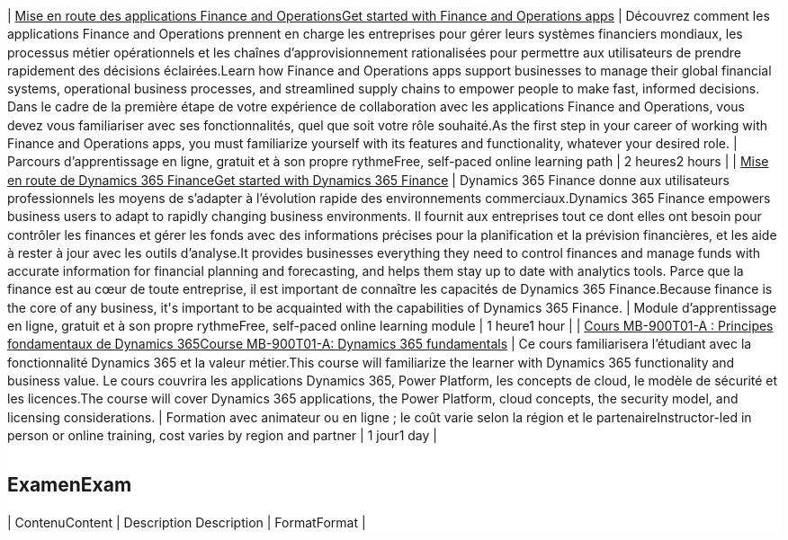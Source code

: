 | [<span data-ttu-id="d5f16-124">Mise en route des applications Finance and Operations</span><span class="sxs-lookup"><span data-stu-id="d5f16-124">Get started with Finance and   Operations   apps</span></span>](https://docs.microsoft.com/learn/paths/get-started-finance-operations/)                                                       | <span data-ttu-id="d5f16-125">Découvrez comment les applications Finance and Operations prennent en charge les entreprises pour gérer leurs systèmes financiers mondiaux, les processus métier opérationnels et les chaînes d’approvisionnement rationalisées pour permettre aux utilisateurs de prendre rapidement des décisions éclairées.</span><span class="sxs-lookup"><span data-stu-id="d5f16-125">Learn how Finance and Operations apps support businesses to   manage their global financial systems, operational business processes, and   streamlined supply chains to empower people to make fast, informed decisions.</span></span>   <span data-ttu-id="d5f16-126">Dans le cadre de la première étape de votre expérience de collaboration avec les applications Finance and Operations, vous devez vous familiariser avec ses fonctionnalités, quel que soit votre rôle souhaité.</span><span class="sxs-lookup"><span data-stu-id="d5f16-126">As the first step in your career of working with Finance and Operations apps,   you must familiarize yourself with its features and functionality, whatever   your desired role.</span></span>                                    | <span data-ttu-id="d5f16-127">Parcours d’apprentissage en ligne, gratuit et à son propre rythme</span><span class="sxs-lookup"><span data-stu-id="d5f16-127">Free, self-paced online learning path</span></span>                                            | <span data-ttu-id="d5f16-128">2 heures</span><span class="sxs-lookup"><span data-stu-id="d5f16-128">2 hours</span></span>   |
| [<span data-ttu-id="d5f16-129">Mise en route de Dynamics 365 Finance</span><span class="sxs-lookup"><span data-stu-id="d5f16-129">Get started with Dynamics 365   Finance</span></span>](https://docs.microsoft.com/learn/modules/get-started-financial-management-dyn365-finance/)                                       | <span data-ttu-id="d5f16-130">Dynamics 365 Finance donne aux utilisateurs professionnels les moyens de s’adapter à l’évolution rapide des environnements commerciaux.</span><span class="sxs-lookup"><span data-stu-id="d5f16-130">Dynamics 365 Finance empowers business users to adapt to   rapidly changing business environments.</span></span> <span data-ttu-id="d5f16-131">Il fournit aux entreprises tout ce dont elles ont besoin pour contrôler les finances et gérer les fonds avec des informations précises pour la planification et la prévision financières, et les aide à rester à jour avec les outils d’analyse.</span><span class="sxs-lookup"><span data-stu-id="d5f16-131">It provides businesses everything   they need to control finances and manage funds with accurate information for   financial planning and forecasting, and helps them stay up to date with   analytics tools.</span></span> <span data-ttu-id="d5f16-132">Parce que la finance est au cœur de toute entreprise, il est important de connaître les capacités de Dynamics 365 Finance.</span><span class="sxs-lookup"><span data-stu-id="d5f16-132">Because finance is the core of any business, it's important   to be acquainted with the capabilities of Dynamics 365 Finance.</span></span> | <span data-ttu-id="d5f16-133">Module d’apprentissage en ligne, gratuit et à son propre rythme</span><span class="sxs-lookup"><span data-stu-id="d5f16-133">Free, self-paced online learning module</span></span>                                          | <span data-ttu-id="d5f16-134">1 heure</span><span class="sxs-lookup"><span data-stu-id="d5f16-134">1 hour</span></span>    |
| [<span data-ttu-id="d5f16-135">Cours MB-900T01-A : Principes fondamentaux de Dynamics 365</span><span class="sxs-lookup"><span data-stu-id="d5f16-135">Course MB-900T01-A: Dynamics   365   fundamentals</span></span>](https://www.microsoft.com/learning/course.aspx?cid=MB-900T01)                                                                | <span data-ttu-id="d5f16-136">Ce cours familiarisera l’étudiant avec la fonctionnalité Dynamics 365 et la valeur métier.</span><span class="sxs-lookup"><span data-stu-id="d5f16-136">This course will familiarize the learner with Dynamics 365   functionality and business value.</span></span> <span data-ttu-id="d5f16-137">Le cours couvrira les applications Dynamics 365, Power Platform, les concepts de cloud, le modèle de sécurité et les licences.</span><span class="sxs-lookup"><span data-stu-id="d5f16-137">The course will cover Dynamics 365   applications, the Power Platform, cloud concepts, the security model, and   licensing considerations.</span></span>                                                                                                                                                                                                      | <span data-ttu-id="d5f16-138">Formation avec animateur ou en ligne ; le coût varie selon la région et le partenaire</span><span class="sxs-lookup"><span data-stu-id="d5f16-138">Instructor-led in person or online training, cost varies by   region and partner</span></span> | <span data-ttu-id="d5f16-139">1 jour</span><span class="sxs-lookup"><span data-stu-id="d5f16-139">1 day</span></span>     |

## <a name="exam"></a><span data-ttu-id="d5f16-140">Examen<a name="exam"></a></span><span class="sxs-lookup"><span data-stu-id="d5f16-140">Exam<a name="exam"></a></span></span>

| <span data-ttu-id="d5f16-141">Contenu</span><span class="sxs-lookup"><span data-stu-id="d5f16-141">Content</span></span>   | <span data-ttu-id="d5f16-142">Description </span><span class="sxs-lookup"><span data-stu-id="d5f16-142">Description</span></span>   | <span data-ttu-id="d5f16-143">Format</span><span class="sxs-lookup"><span data-stu-id="d5f16-143">Format</span></span>    |